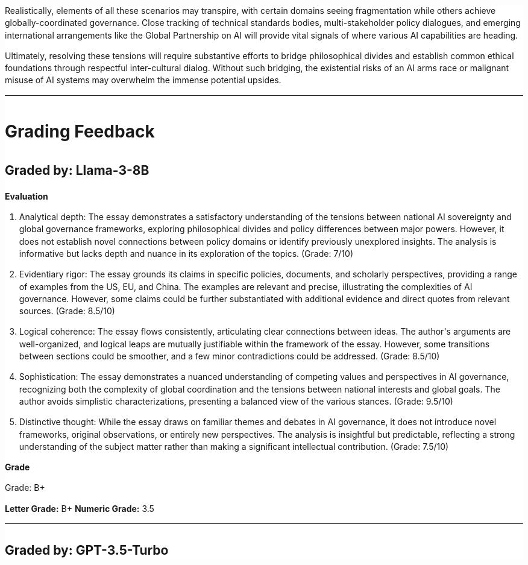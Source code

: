 Realistically, elements of all these scenarios may transpire, with certain domains seeing fragmentation while others achieve globally-coordinated governance. Close tracking of technical standards bodies, multi-stakeholder policy dialogues, and emerging international arrangements like the Global Partnership on AI will provide vital signals of where various AI capabilities are heading.

Ultimately, resolving these tensions will require substantive efforts to bridge philosophical divides and establish common ethical foundations through respectful inter-cultural dialog. Without such bridging, the existential risks of an AI arms race or malignant misuse of AI systems may overwhelm the immense potential upsides.

---

# Grading Feedback

## Graded by: Llama-3-8B

**Evaluation**

1. Analytical depth: The essay demonstrates a satisfactory understanding of the tensions between national AI sovereignty and global governance frameworks, exploring philosophical divides and policy differences between major powers. However, it does not establish novel connections between policy domains or identify previously unexplored insights. The analysis is informative but lacks depth and nuance in its exploration of the topics. (Grade: 7/10)

2. Evidentiary rigor: The essay grounds its claims in specific policies, documents, and scholarly perspectives, providing a range of examples from the US, EU, and China. The examples are relevant and precise, illustrating the complexities of AI governance. However, some claims could be further substantiated with additional evidence and direct quotes from relevant sources. (Grade: 8.5/10)

3. Logical coherence: The essay flows consistently, articulating clear connections between ideas. The author's arguments are well-organized, and logical leaps are mutually justifiable within the framework of the essay. However, some transitions between sections could be smoother, and a few minor contradictions could be addressed. (Grade: 8.5/10)

4. Sophistication: The essay demonstrates a nuanced understanding of competing values and perspectives in AI governance, recognizing both the complexity of global coordination and the tensions between national interests and global goals. The author avoids simplistic characterizations, presenting a balanced view of the various stances. (Grade: 9.5/10)

5. Distinctive thought: While the essay draws on familiar themes and debates in AI governance, it does not introduce novel frameworks, original observations, or entirely new perspectives. The analysis is insightful but predictable, reflecting a strong understanding of the subject matter rather than making a significant intellectual contribution. (Grade: 7.5/10)

**Grade**

Grade: B+

**Letter Grade:** B+
**Numeric Grade:** 3.5

---

## Graded by: GPT-3.5-Turbo
